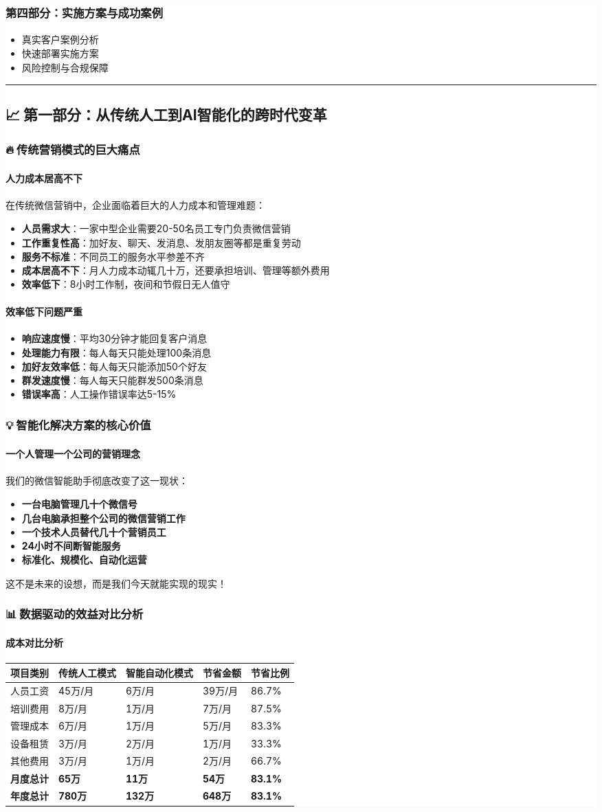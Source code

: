 ### 第四部分：实施方案与成功案例
- 真实客户案例分析
- 快速部署实施方案
- 风险控制与合规保障

---

## 📈 第一部分：从传统人工到AI智能化的跨时代变革

### 🔥 传统营销模式的巨大痛点

#### 人力成本居高不下
在传统微信营销中，企业面临着巨大的人力成本和管理难题：
- **人员需求大**：一家中型企业需要20-50名员工专门负责微信营销
- **工作重复性高**：加好友、聊天、发消息、发朋友圈等都是重复劳动
- **服务不标准**：不同员工的服务水平参差不齐
- **成本居高不下**：月人力成本动辄几十万，还要承担培训、管理等额外费用
- **效率低下**：8小时工作制，夜间和节假日无人值守

#### 效率低下问题严重
- **响应速度慢**：平均30分钟才能回复客户消息
- **处理能力有限**：每人每天只能处理100条消息
- **加好友效率低**：每人每天只能添加50个好友
- **群发速度慢**：每人每天只能群发500条消息
- **错误率高**：人工操作错误率达5-15%

### 💡 智能化解决方案的核心价值

#### 一个人管理一个公司的营销理念
我们的微信智能助手彻底改变了这一现状：
- **一台电脑管理几十个微信号**
- **几台电脑承担整个公司的微信营销工作**
- **一个技术人员替代几十个营销员工**
- **24小时不间断智能服务**
- **标准化、规模化、自动化运营**

这不是未来的设想，而是我们今天就能实现的现实！

### 📊 数据驱动的效益对比分析

#### 成本对比分析
| 项目类别 | 传统人工模式 | 智能自动化模式 | 节省金额 | 节省比例 |
|----------|--------------|----------------|----------|----------|
| 人员工资 | 45万/月 | 6万/月 | 39万/月 | 86.7% |
| 培训费用 | 8万/月 | 1万/月 | 7万/月 | 87.5% |
| 管理成本 | 6万/月 | 1万/月 | 5万/月 | 83.3% |
| 设备租赁 | 3万/月 | 2万/月 | 1万/月 | 33.3% |
| 其他费用 | 3万/月 | 1万/月 | 2万/月 | 66.7% |
| **月度总计** | **65万** | **11万** | **54万** | **83.1%** |
| **年度总计** | **780万** | **132万** | **648万** | **83.1%** |
